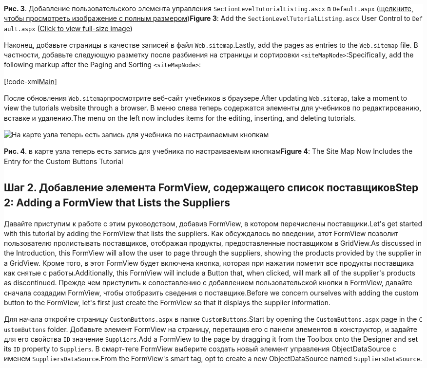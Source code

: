 <span data-ttu-id="23d43-131">**Рис. 3**. Добавление пользовательского элемента управления `SectionLevelTutorialListing.ascx` в `Default.aspx` ([щелкните, чтобы просмотреть изображение с полным размером](adding-and-responding-to-buttons-to-a-gridview-cs/_static/image7.png))</span><span class="sxs-lookup"><span data-stu-id="23d43-131">**Figure 3**: Add the `SectionLevelTutorialListing.ascx` User Control to `Default.aspx` ([Click to view full-size image](adding-and-responding-to-buttons-to-a-gridview-cs/_static/image7.png))</span></span>

<span data-ttu-id="23d43-132">Наконец, добавьте страницы в качестве записей в файл `Web.sitemap`.</span><span class="sxs-lookup"><span data-stu-id="23d43-132">Lastly, add the pages as entries to the `Web.sitemap` file.</span></span> <span data-ttu-id="23d43-133">В частности, добавьте следующую разметку после разбиения на страницы и сортировки `<siteMapNode>`:</span><span class="sxs-lookup"><span data-stu-id="23d43-133">Specifically, add the following markup after the Paging and Sorting `<siteMapNode>`:</span></span>

[!code-xml[Main](adding-and-responding-to-buttons-to-a-gridview-cs/samples/sample1.xml)]

<span data-ttu-id="23d43-134">После обновления `Web.sitemap`просмотрите веб-сайт учебников в браузере.</span><span class="sxs-lookup"><span data-stu-id="23d43-134">After updating `Web.sitemap`, take a moment to view the tutorials website through a browser.</span></span> <span data-ttu-id="23d43-135">В меню слева теперь содержатся элементы для учебников по редактированию, вставке и удалению.</span><span class="sxs-lookup"><span data-stu-id="23d43-135">The menu on the left now includes items for the editing, inserting, and deleting tutorials.</span></span>

![На карте узла теперь есть запись для учебника по настраиваемым кнопкам](adding-and-responding-to-buttons-to-a-gridview-cs/_static/image8.png)

<span data-ttu-id="23d43-137">**Рис. 4**. в карте узла теперь есть запись для учебника по настраиваемым кнопкам</span><span class="sxs-lookup"><span data-stu-id="23d43-137">**Figure 4**: The Site Map Now Includes the Entry for the Custom Buttons Tutorial</span></span>

## <a name="step-2-adding-a-formview-that-lists-the-suppliers"></a><span data-ttu-id="23d43-138">Шаг 2. Добавление элемента FormView, содержащего список поставщиков</span><span class="sxs-lookup"><span data-stu-id="23d43-138">Step 2: Adding a FormView that Lists the Suppliers</span></span>

<span data-ttu-id="23d43-139">Давайте приступим к работе с этим руководством, добавив FormView, в котором перечислены поставщики.</span><span class="sxs-lookup"><span data-stu-id="23d43-139">Let's get started with this tutorial by adding the FormView that lists the suppliers.</span></span> <span data-ttu-id="23d43-140">Как обсуждалось во введении, этот FormView позволит пользователю пролистывать поставщиков, отображая продукты, предоставленные поставщиком в GridView.</span><span class="sxs-lookup"><span data-stu-id="23d43-140">As discussed in the Introduction, this FormView will allow the user to page through the suppliers, showing the products provided by the supplier in a GridView.</span></span> <span data-ttu-id="23d43-141">Кроме того, в этот FormView будет включена кнопка, которая при нажатии пометит все продукты поставщика как снятые с работы.</span><span class="sxs-lookup"><span data-stu-id="23d43-141">Additionally, this FormView will include a Button that, when clicked, will mark all of the supplier's products as discontinued.</span></span> <span data-ttu-id="23d43-142">Прежде чем приступить к сопоставлению с добавлением пользовательской кнопки в FormView, давайте сначала создадим FormView, чтобы отобразить сведения о поставщике.</span><span class="sxs-lookup"><span data-stu-id="23d43-142">Before we concern ourselves with adding the custom button to the FormView, let's first just create the FormView so that it displays the supplier information.</span></span>

<span data-ttu-id="23d43-143">Для начала откройте страницу `CustomButtons.aspx` в папке `CustomButtons`.</span><span class="sxs-lookup"><span data-stu-id="23d43-143">Start by opening the `CustomButtons.aspx` page in the `CustomButtons` folder.</span></span> <span data-ttu-id="23d43-144">Добавьте элемент FormView на страницу, перетащив его с панели элементов в конструктор, и задайте для его свойства `ID` значение `Suppliers`.</span><span class="sxs-lookup"><span data-stu-id="23d43-144">Add a FormView to the page by dragging it from the Toolbox onto the Designer and set its `ID` property to `Suppliers`.</span></span> <span data-ttu-id="23d43-145">В смарт-теге FormView выберите создать новый элемент управления ObjectDataSource с именем `SuppliersDataSource`.</span><span class="sxs-lookup"><span data-stu-id="23d43-145">From the FormView's smart tag, opt to create a new ObjectDataSource named `SuppliersDataSource`.</span></span>
